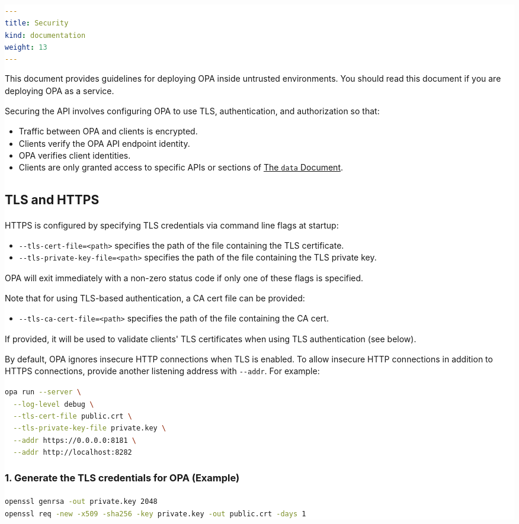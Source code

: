 ```yaml
---
title: Security
kind: documentation
weight: 13
---
```


This document provides guidelines for deploying OPA inside untrusted
environments. You should read this document if you are deploying OPA as a
service.

Securing the API involves configuring OPA to use TLS, authentication, and
authorization so that:

- Traffic between OPA and clients is encrypted.
- Clients verify the OPA API endpoint identity.
- OPA verifies client identities.
- Clients are only granted access to specific APIs or sections of [The `data` Document](../how-does-opa-work#the-data-document).

## TLS and HTTPS

HTTPS is configured by specifying TLS credentials via command line flags at
startup:

- ``--tls-cert-file=<path>`` specifies the path of the file containing the TLS certificate.
- ``--tls-private-key-file=<path>`` specifies the path of the file containing the TLS private key.

OPA will exit immediately with a non-zero status code if only one of these flags
is specified.

Note that for using TLS-based authentication, a CA cert file can be provided:

- ``--tls-ca-cert-file=<path>`` specifies the path of the file containing the CA cert.

If provided, it will be used to validate clients' TLS certificates when using TLS
authentication (see below).

By default, OPA ignores insecure HTTP connections when TLS is enabled. To allow
insecure HTTP connections in addition to HTTPS connections, provide another
listening address with `--addr`. For example:

```bash
opa run --server \
  --log-level debug \
  --tls-cert-file public.crt \
  --tls-private-key-file private.key \
  --addr https://0.0.0.0:8181 \
  --addr http://localhost:8282
```

### 1. Generate the TLS credentials for OPA (Example)

```bash
openssl genrsa -out private.key 2048
openssl req -new -x509 -sha256 -key private.key -out public.crt -days 1
```
